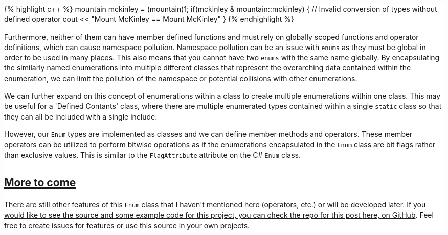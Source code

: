 {% highlight c++ %}
mountain mckinley = (mountain)1;
if(mckinley & mountain::mckinley) { // Invalid conversion of types without defined operator
	cout << "Mount McKinley == Mount McKinley"
}
{% endhighlight %}

Furthermore, neither of them can have member defined functions and must rely on globally scoped functions and operator definitions, which can cause namespace pollution. Namespace pollution can be an issue with `enums` as they must be global in order to be used in many places. This also means that you cannot have two `enums` with the same name globally. By encapsulating the similarly named enumerations into multiple different classes that represent the overarching data contained within the enumeration, we can limit the pollution of the namespace or potential collisions with other enumerations.

We can further expand on this concept of enumerations within a class to create multiple enumerations within one class. This may be useful for a 'Defined Contants' class, where there are multiple enumerated types contained within a single `static` class so that they can all be included with a single include.

However, our `Enum` types are implemented as classes and we can define member methods and operators. These member operators can be utilized to perform bitwise operations as if the enumerations encapsulated in the `Enum` class are bit flags rather than exclusive values. This is similar to the `FlagAttribute` attribute on the C# `Enum` class.

<a href="#more-to-come"/>

More to come
------------
There are still other features of this `Enum` class that I haven't mentioned here (operators, etc.) or will be developed later. If you would like to see the source and some example code for this project, you can check the repo for this post [here, on GitHub](https://github.com/abborg/blogpost-code/7-25-17-Emulating-C#-Enum/CSharp-Enum). Feel free to create issues for features or use this source in your own projects.
